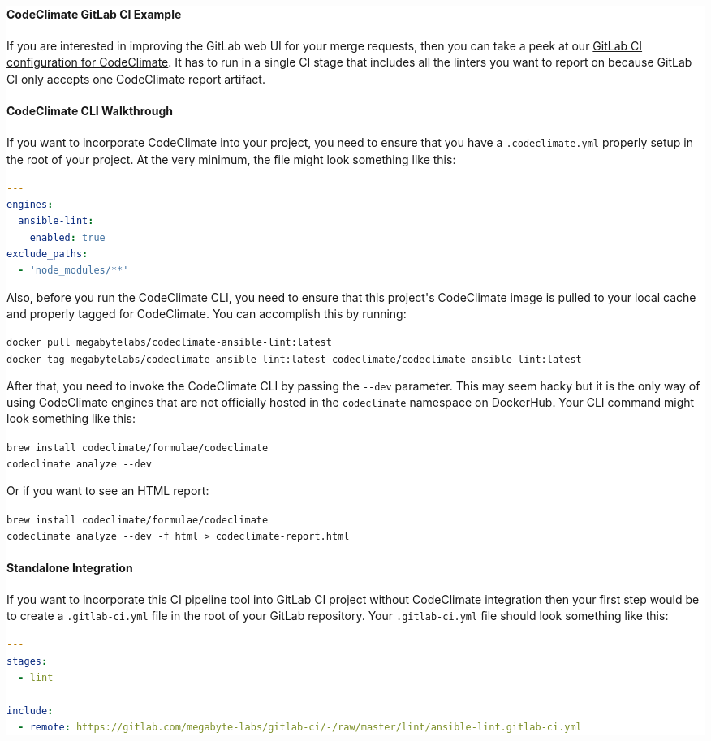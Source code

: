 #### CodeClimate GitLab CI Example

If you are interested in improving the GitLab web UI for your merge requests, then you can take a peek at our [GitLab CI configuration for CodeClimate](https://gitlab.com/megabyte-labs/gitlab-ci/-/raw/master/lint/codeclimate.gitlab-ci.yml). It has to run in a single CI stage that includes all the linters you want to report on because GitLab CI only accepts one CodeClimate report artifact.

#### CodeClimate CLI Walkthrough

If you want to incorporate CodeClimate into your project, you need to ensure that you have a `.codeclimate.yml` properly setup in the root of your project. At the very minimum, the file might look something like this:

```yml
---
engines:
  ansible-lint:
    enabled: true
exclude_paths:
  - 'node_modules/**'
```

Also, before you run the CodeClimate CLI, you need to ensure that this project's CodeClimate image is pulled to your local cache and properly tagged for CodeClimate. You can accomplish this by running:

```shell
docker pull megabytelabs/codeclimate-ansible-lint:latest
docker tag megabytelabs/codeclimate-ansible-lint:latest codeclimate/codeclimate-ansible-lint:latest
```

After that, you need to invoke the CodeClimate CLI by passing the `--dev` parameter. This may seem hacky but it is the only way of using CodeClimate engines that are not officially hosted in the `codeclimate` namespace on DockerHub. Your CLI command might look something like this:

```shell
brew install codeclimate/formulae/codeclimate
codeclimate analyze --dev
```

Or if you want to see an HTML report:

```shell
brew install codeclimate/formulae/codeclimate
codeclimate analyze --dev -f html > codeclimate-report.html
```

#### Standalone Integration

If you want to incorporate this CI pipeline tool into GitLab CI project without CodeClimate integration then your first step would be to create a `.gitlab-ci.yml` file in the root of your GitLab repository. Your `.gitlab-ci.yml` file should look something like this:

```yaml
---
stages:
  - lint

include:
  - remote: https://gitlab.com/megabyte-labs/gitlab-ci/-/raw/master/lint/ansible-lint.gitlab-ci.yml
```
